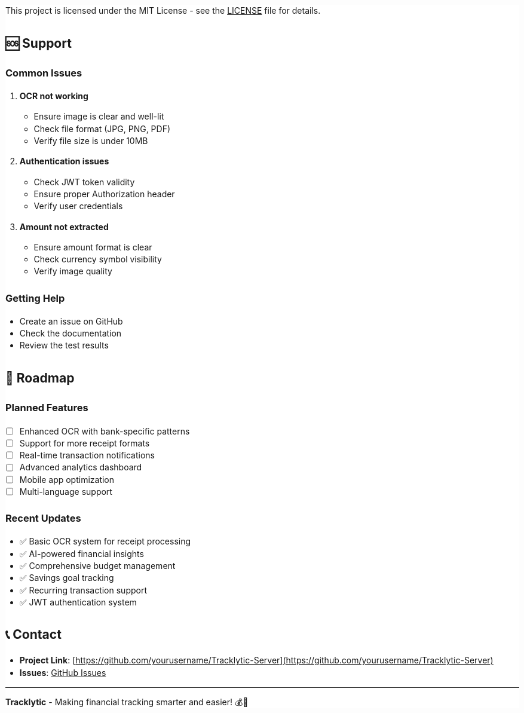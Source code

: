 This project is licensed under the MIT License - see the [LICENSE](LICENSE) file for details.

## 🆘 Support

### Common Issues

1. **OCR not working**

   - Ensure image is clear and well-lit
   - Check file format (JPG, PNG, PDF)
   - Verify file size is under 10MB

2. **Authentication issues**

   - Check JWT token validity
   - Ensure proper Authorization header
   - Verify user credentials

3. **Amount not extracted**
   - Ensure amount format is clear
   - Check currency symbol visibility
   - Verify image quality

### Getting Help

- Create an issue on GitHub
- Check the documentation
- Review the test results

## 🔮 Roadmap

### Planned Features

- [ ] Enhanced OCR with bank-specific patterns
- [ ] Support for more receipt formats
- [ ] Real-time transaction notifications
- [ ] Advanced analytics dashboard
- [ ] Mobile app optimization
- [ ] Multi-language support

### Recent Updates

- ✅ Basic OCR system for receipt processing
- ✅ AI-powered financial insights
- ✅ Comprehensive budget management
- ✅ Savings goal tracking
- ✅ Recurring transaction support
- ✅ JWT authentication system

## 📞 Contact

- **Project Link**: [https://github.com/yourusername/Tracklytic-Server](https://github.com/yourusername/Tracklytic-Server)
- **Issues**: [GitHub Issues](https://github.com/yourusername/Tracklytic-Server/issues)

---

**Tracklytic** - Making financial tracking smarter and easier! 💰📱
